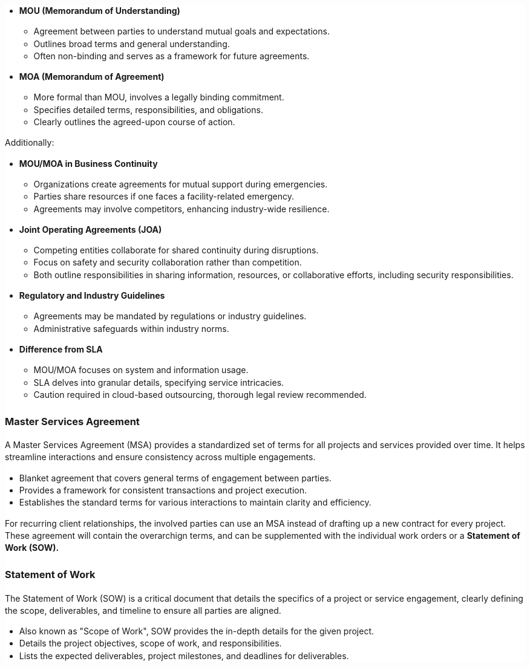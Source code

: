 - **MOU (Memorandum of Understanding)**
  - Agreement between parties to understand mutual goals and expectations.
  - Outlines broad terms and general understanding.
  - Often non-binding and serves as a framework for future agreements.

- **MOA (Memorandum of Agreement)**
  - More formal than MOU, involves a legally binding commitment.
  - Specifies detailed terms, responsibilities, and obligations.
  - Clearly outlines the agreed-upon course of action.

Additionally:

- **MOU/MOA in Business Continuity**
  - Organizations create agreements for mutual support during emergencies.
  - Parties share resources if one faces a facility-related emergency.
  - Agreements may involve competitors, enhancing industry-wide resilience.

- **Joint Operating Agreements (JOA)**
  - Competing entities collaborate for shared continuity during disruptions.
  - Focus on safety and security collaboration rather than competition.
  - Both outline responsibilities in sharing information, resources, or collaborative efforts, including security responsibilities.

- **Regulatory and Industry Guidelines**
  - Agreements may be mandated by regulations or industry guidelines.
  - Administrative safeguards within industry norms.

- **Difference from SLA**
  - MOU/MOA focuses on system and information usage.
  - SLA delves into granular details, specifying service intricacies.
  - Caution required in cloud-based outsourcing, thorough legal review recommended.


### Master Services Agreement 

A Master Services Agreement (MSA) provides a standardized set of terms for all projects and services provided over time. It helps streamline interactions and ensure consistency across multiple engagements.

- Blanket agreement that covers general terms of engagement between parties.
- Provides a framework for consistent transactions and project execution.
- Establishes the standard terms for various interactions to maintain clarity and efficiency.

For recurring client relationships, the involved parties can use an MSA instead of drafting up a new contract for every project. These agreement will contain the overarchign terms, and can be supplemented with the individual work orders or a **Statement of Work (SOW).**

### Statement of Work 

The Statement of Work (SOW) is a critical document that details the specifics of a project or service engagement, clearly defining the scope, deliverables, and timeline to ensure all parties are aligned.

- Also known as "Scope of Work", SOW provides the in-depth details for the given project.
- Details the project objectives, scope of work, and responsibilities.
- Lists the expected deliverables, project milestones, and deadlines for deliverables.
